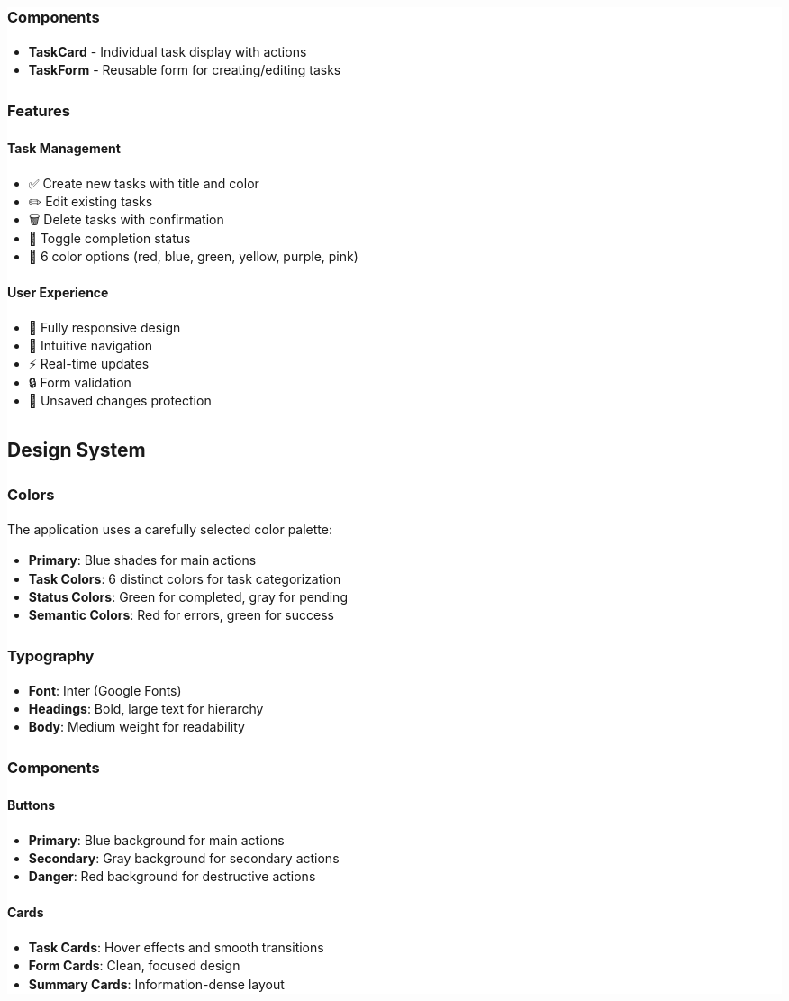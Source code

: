 ### Components

- **TaskCard** - Individual task display with actions
- **TaskForm** - Reusable form for creating/editing tasks

### Features

#### Task Management

- ✅ Create new tasks with title and color
- ✏️ Edit existing tasks
- 🗑️ Delete tasks with confirmation
- 🔄 Toggle completion status
- 🎨 6 color options (red, blue, green, yellow, purple, pink)

#### User Experience

- 📱 Fully responsive design
- 🎯 Intuitive navigation
- ⚡ Real-time updates
- 🔒 Form validation
- 💾 Unsaved changes protection

## Design System

### Colors

The application uses a carefully selected color palette:

- **Primary**: Blue shades for main actions
- **Task Colors**: 6 distinct colors for task categorization
- **Status Colors**: Green for completed, gray for pending
- **Semantic Colors**: Red for errors, green for success

### Typography

- **Font**: Inter (Google Fonts)
- **Headings**: Bold, large text for hierarchy
- **Body**: Medium weight for readability

### Components

#### Buttons

- **Primary**: Blue background for main actions
- **Secondary**: Gray background for secondary actions
- **Danger**: Red background for destructive actions

#### Cards

- **Task Cards**: Hover effects and smooth transitions
- **Form Cards**: Clean, focused design
- **Summary Cards**: Information-dense layout
